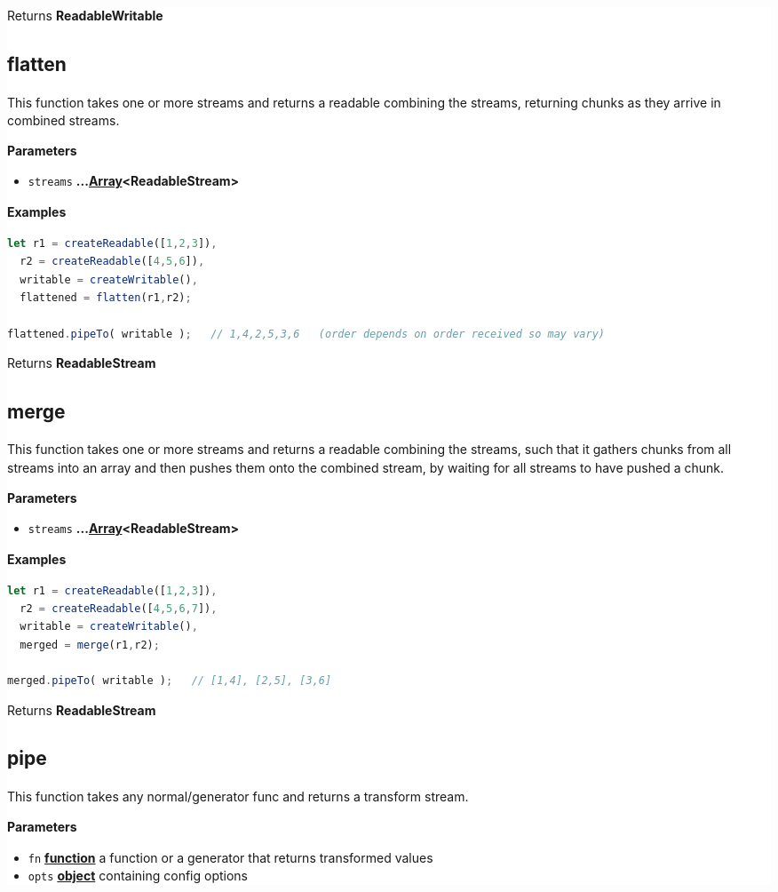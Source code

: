Returns **ReadableWritable** 

## flatten

This function takes one or more streams and returns a readable combining
the streams, returning chunks as they arrive in combined streams.

**Parameters**

-   `streams` **...[Array](https://developer.mozilla.org/en-US/docs/Web/JavaScript/Reference/Global_Objects/Array)&lt;ReadableStream>** 

**Examples**

```javascript
let r1 = createReadable([1,2,3]),
  r2 = createReadable([4,5,6]),
  writable = createWritable(),
  flattened = flatten(r1,r2);

flattened.pipeTo( writable );   // 1,4,2,5,3,6   (order depends on order received so may vary)
```

Returns **ReadableStream** 

## merge

This function takes one or more streams and returns a readable combining
the streams, such that it gathers chunks from all streams into an array and
then pushes them onto the combined stream, by waiting for all streams to
have pushed a chunk.

**Parameters**

-   `streams` **...[Array](https://developer.mozilla.org/en-US/docs/Web/JavaScript/Reference/Global_Objects/Array)&lt;ReadableStream>** 

**Examples**

```javascript
let r1 = createReadable([1,2,3]),
  r2 = createReadable([4,5,6,7]),
  writable = createWritable(),
  merged = merge(r1,r2);

merged.pipeTo( writable );   // [1,4], [2,5], [3,6]
```

Returns **ReadableStream** 

## pipe

This function takes any normal/generator func and returns a transform stream.

**Parameters**

-   `fn` **[function](https://developer.mozilla.org/en-US/docs/Web/JavaScript/Reference/Statements/function)** a function or a generator that returns transformed values
-   `opts` **[object](https://developer.mozilla.org/en-US/docs/Web/JavaScript/Reference/Global_Objects/Object)** containing config options
